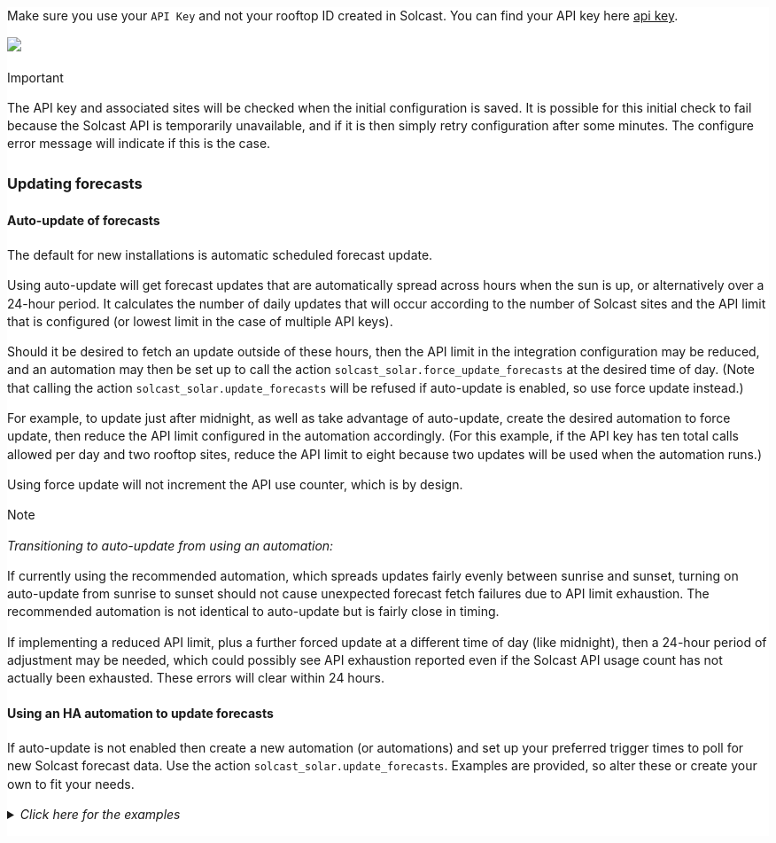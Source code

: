Make sure you use your `API Key` and not your rooftop ID created in Solcast. You can find your API key here [api key](https://toolkit.solcast.com.au/account).

[<img src="https://github.com/BJReplay/ha-solcast-solar/blob/main/.github/SCREENSHOTS/install.png" width="500">](https://github.com/BJReplay/ha-solcast-solar/blob/main/.github/SCREENSHOTS/install.png)

> [!IMPORTANT]
> The API key and associated sites will be checked when the initial configuration is saved. It is possible for this initial check to fail because the Solcast API is temporarily unavailable, and if it is then simply retry configuration after some minutes. The configure error message will indicate if this is the case.

### Updating forecasts

#### Auto-update of forecasts

The default for new installations is automatic scheduled forecast update.

Using auto-update will get forecast updates that are automatically spread across hours when the sun is up, or alternatively over a 24-hour period. It calculates the number of daily updates that will occur according to the number of Solcast sites and the API limit that is configured (or lowest limit in the case of multiple API keys).

Should it be desired to fetch an update outside of these hours, then the API limit in the integration configuration may be reduced, and an automation may then be set up to call the action `solcast_solar.force_update_forecasts` at the desired time of day. (Note that calling the action `solcast_solar.update_forecasts` will be refused if auto-update is enabled, so use force update instead.)

For example, to update just after midnight, as well as take advantage of auto-update, create the desired automation to force update, then reduce the API limit configured in the automation accordingly. (For this example, if the API key has ten total calls allowed per day and two rooftop sites, reduce the API limit to eight because two updates will be used when the automation runs.)

Using force update will not increment the API use counter, which is by design.

> [!NOTE]
> _Transitioning to auto-update from using an automation:_
>
> If currently using the recommended automation, which spreads updates fairly evenly between sunrise and sunset, turning on auto-update from sunrise to sunset should not cause unexpected forecast fetch failures due to API limit exhaustion. The recommended automation is not identical to auto-update but is fairly close in timing.
>
> If implementing a reduced API limit, plus a further forced update at a different time of day (like midnight), then a 24-hour period of adjustment may be needed, which could possibly see API exhaustion reported even if the Solcast API usage count has not actually been exhausted. These errors will clear within 24 hours.

#### Using an HA automation to update forecasts

If auto-update is not enabled then create a new automation (or automations) and set up your preferred trigger times to poll for new Solcast forecast data. Use the action `solcast_solar.update_forecasts`. Examples are provided, so alter these or create your own to fit your needs.

<details><summary><i>Click here for the examples</i><p/></summary></details>


[^1]: API usage information is internally tracked and may not match actual account usage.
[^2]: Each rooftop created in Solcast will be listed separately.
